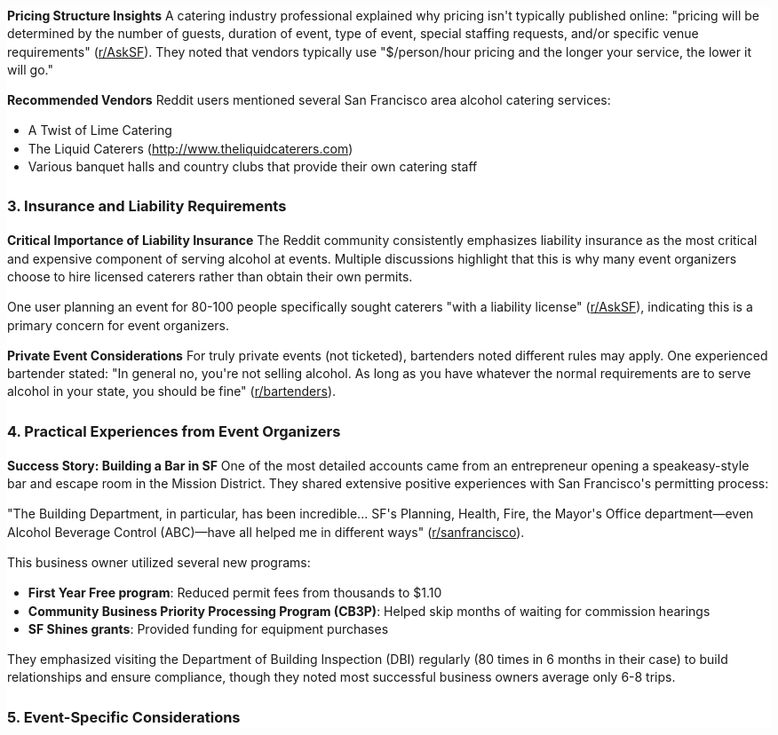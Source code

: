 **Pricing Structure Insights**
A catering industry professional explained why pricing isn't typically published online: "pricing will be determined by the number of guests, duration of event, type of event, special staffing requests, and/or specific venue requirements" ([r/AskSF](https://reddit.com/r/AskSF/comments/18g2hwa/alcohol_catering/)). They noted that vendors typically use "$/person/hour pricing and the longer your service, the lower it will go."

**Recommended Vendors**
Reddit users mentioned several San Francisco area alcohol catering services:
- A Twist of Lime Catering
- The Liquid Caterers (http://www.theliquidcaterers.com)
- Various banquet halls and country clubs that provide their own catering staff

### 3. Insurance and Liability Requirements

**Critical Importance of Liability Insurance**
The Reddit community consistently emphasizes liability insurance as the most critical and expensive component of serving alcohol at events. Multiple discussions highlight that this is why many event organizers choose to hire licensed caterers rather than obtain their own permits.

One user planning an event for 80-100 people specifically sought caterers "with a liability license" ([r/AskSF](https://reddit.com/r/AskSF/comments/18g2hwa/alcohol_catering/)), indicating this is a primary concern for event organizers.

**Private Event Considerations**
For truly private events (not ticketed), bartenders noted different rules may apply. One experienced bartender stated: "In general no, you're not selling alcohol. As long as you have whatever the normal requirements are to serve alcohol in your state, you should be fine" ([r/bartenders](https://reddit.com/r/bartenders/comments/x5okoi/do_i_need_additional_license_to_bartend_private/)).

### 4. Practical Experiences from Event Organizers

**Success Story: Building a Bar in SF**
One of the most detailed accounts came from an entrepreneur opening a speakeasy-style bar and escape room in the Mission District. They shared extensive positive experiences with San Francisco's permitting process:

"The Building Department, in particular, has been incredible... SF's Planning, Health, Fire, the Mayor's Office department—even Alcohol Beverage Control (ABC)—have all helped me in different ways" ([r/sanfrancisco](https://reddit.com/r/sanfrancisco/comments/1k6x5lz/im_building_an_escape_room_and_bar_in_sf_with_my/)).

This business owner utilized several new programs:
- **First Year Free program**: Reduced permit fees from thousands to $1.10
- **Community Business Priority Processing Program (CB3P)**: Helped skip months of waiting for commission hearings
- **SF Shines grants**: Provided funding for equipment purchases

They emphasized visiting the Department of Building Inspection (DBI) regularly (80 times in 6 months in their case) to build relationships and ensure compliance, though they noted most successful business owners average only 6-8 trips.

### 5. Event-Specific Considerations

